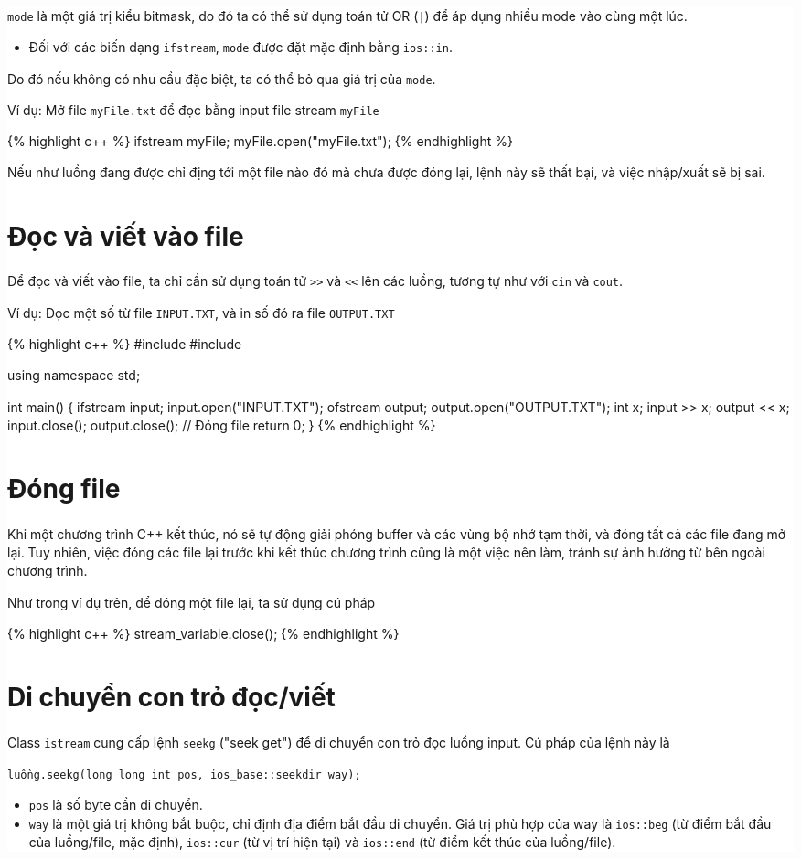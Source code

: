 ```mode``` là một giá trị kiểu bitmask, do đó ta có thể sử dụng toán tử OR (```|```) để áp dụng nhiều mode vào cùng một lúc.
* Đối với các biến dạng ```ifstream```, ```mode``` được đặt mặc định bằng ```ios::in```.

Do đó nếu không có nhu cầu đặc biệt, ta có thể bỏ qua giá trị của ```mode```.

Ví dụ: Mở file ```myFile.txt``` để đọc bằng input file stream ```myFile```

{% highlight c++ %}
ifstream myFile;
myFile.open("myFile.txt");
{% endhighlight %}

Nếu như luồng đang được chỉ địng tới một file nào đó mà chưa được đóng lại, lệnh này sẽ thất bại, và việc nhập/xuất sẽ bị sai.

# Đọc và viết vào file

Để đọc và viết vào file, ta chỉ cần sử dụng toán tử ```>>``` và ```<<``` lên các luồng, tương tự như với ```cin``` và ```cout```.

Ví dụ: Đọc một số từ file ```INPUT.TXT```, và in số đó ra file ```OUTPUT.TXT```

{% highlight c++ %}
#include <iostream>
#include <fstream>

using namespace std;

int main()
{
    ifstream input; input.open("INPUT.TXT");
    ofstream output; output.open("OUTPUT.TXT");
    int x; input >> x;
    output << x;
    input.close(); output.close(); // Đóng file
    return 0;
}
{% endhighlight %}

# Đóng file

Khi một chương trình C++ kết thúc, nó sẽ tự động giải phóng buffer và các vùng bộ nhớ tạm thời, và đóng tất cả các file đang mở lại. Tuy nhiên, việc đóng các file lại trước khi kết thúc chương trình cũng là một việc nên làm, tránh sự ảnh hưởng từ bên ngoài chương trình.

Như trong ví dụ trên, để đóng một file lại, ta sử dụng cú pháp

{% highlight c++ %}
stream_variable.close();
{% endhighlight %}

# Di chuyển con trỏ đọc/viết

Class ```istream``` cung cấp lệnh ```seekg``` ("seek get") để di chuyển con trỏ đọc luồng input. Cú pháp của lệnh này là

```
luồng.seekg(long long int pos, ios_base::seekdir way);
```

* ```pos``` là số byte cần di chuyển.
* ```way``` là một giá trị không bắt buộc, chỉ định địa điểm bắt đầu di chuyển. Giá trị phù hợp của way là ```ios::beg``` (từ điểm bắt đầu của luồng/file, mặc định), ```ios::cur``` (từ vị trí hiện tại) và ```ios::end``` (từ điểm kết thúc của luồng/file).
```